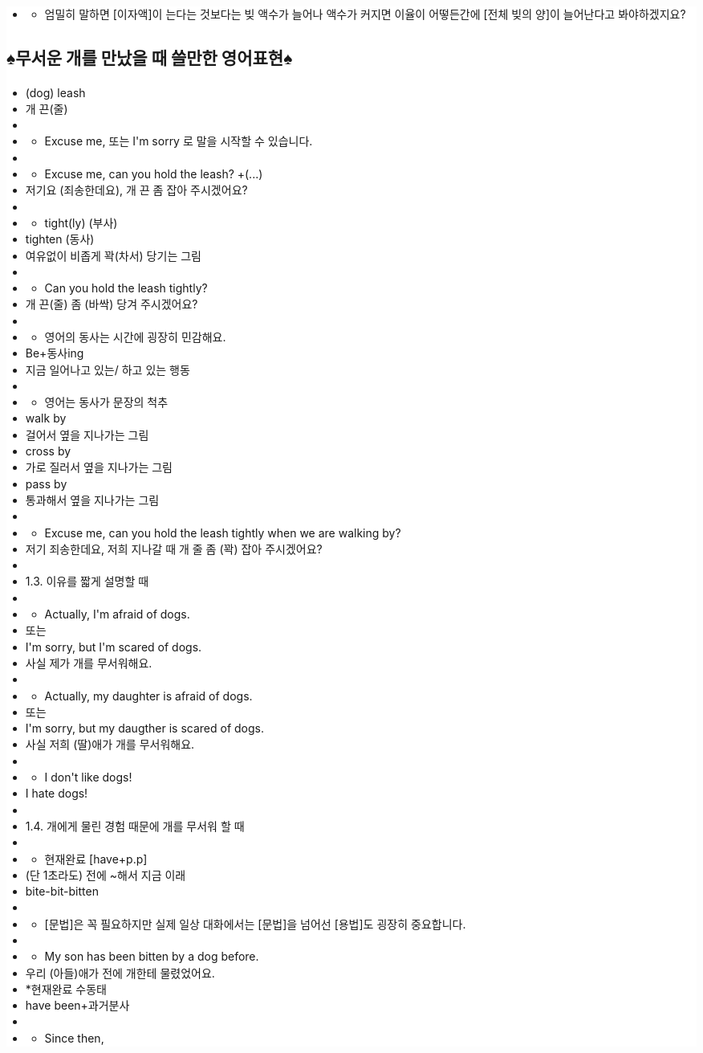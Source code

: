 * - 엄밀히 말하면 [이자액]이 는다는 것보다는 빚 액수가 늘어나 액수가 커지면 이율이 어떻든간에 [전체 빚의 양]이 늘어난다고 봐야하겠지요?﻿


## ♠무서운 개를 만났을 때 쓸만한 영어표현♠
*  (dog) leash
*   개 끈(줄)
* 
* - Excuse me, 또는 I'm sorry 로 말을 시작할 수 있습니다.
* 
* - Excuse me, can you hold the leash? +(...)
*   저기요 (죄송한데요), 개 끈 좀 잡아 주시겠어요?
* 
* - tight(ly) (부사)
*   tighten (동사)
*   여유없이 비좁게 꽉(차서) 당기는 그림
* 
* - Can you hold the leash tightly?
*   개 끈(줄) 좀 (바싹) 당겨 주시겠어요?
* 
* - 영어의 동사는 시간에 굉장히 민감해요.
*   Be+동사ing
*   지금 일어나고 있는/ 하고 있는 행동
* 
* - 영어는 동사가 문장의 척추
*   walk by
*   걸어서 옆을 지나가는 그림
*   cross by
*   가로 질러서 옆을 지나가는 그림
*   pass by
*   통과해서 옆을 지나가는 그림
* 
* - Excuse me, can you hold the leash tightly when we are walking by?
*   저기 죄송한데요, 저희 지나갈 때 개 줄 좀 (꽉) 잡아 주시겠어요?
* 
* 1.3. 이유를 짧게 설명할 때
* 
* - Actually, I'm afraid of dogs.
*   또는 
*   I'm sorry, but I'm scared of dogs.
*   사실 제가 개를 무서워해요.
* 
* - Actually, my daughter is afraid of dogs.
*   또는 
*   I'm sorry, but my daugther is scared of dogs.
*   사실 저희 (딸)애가 개를 무서워해요.
* 
* - I don't like dogs!
*   I hate dogs!
* 
* 1.4. 개에게 물린 경험 때문에 개를 무서워 할 때 
* 
* - 현재완료 [have+p.p]
*   (단 1초라도) 전에 ~해서 지금 이래
*   bite-bit-bitten
* 
* - [문법]은 꼭 필요하지만 실제 일상 대화에서는 [문법]을 넘어선 [용법]도 굉장히 중요합니다.
* 
* - My son has been bitten by a dog before.
*   우리 (아들)애가 전에 개한테 물렸었어요.
*   *현재완료 수동태
*    have been+과거분사
* 
* - Since then,
